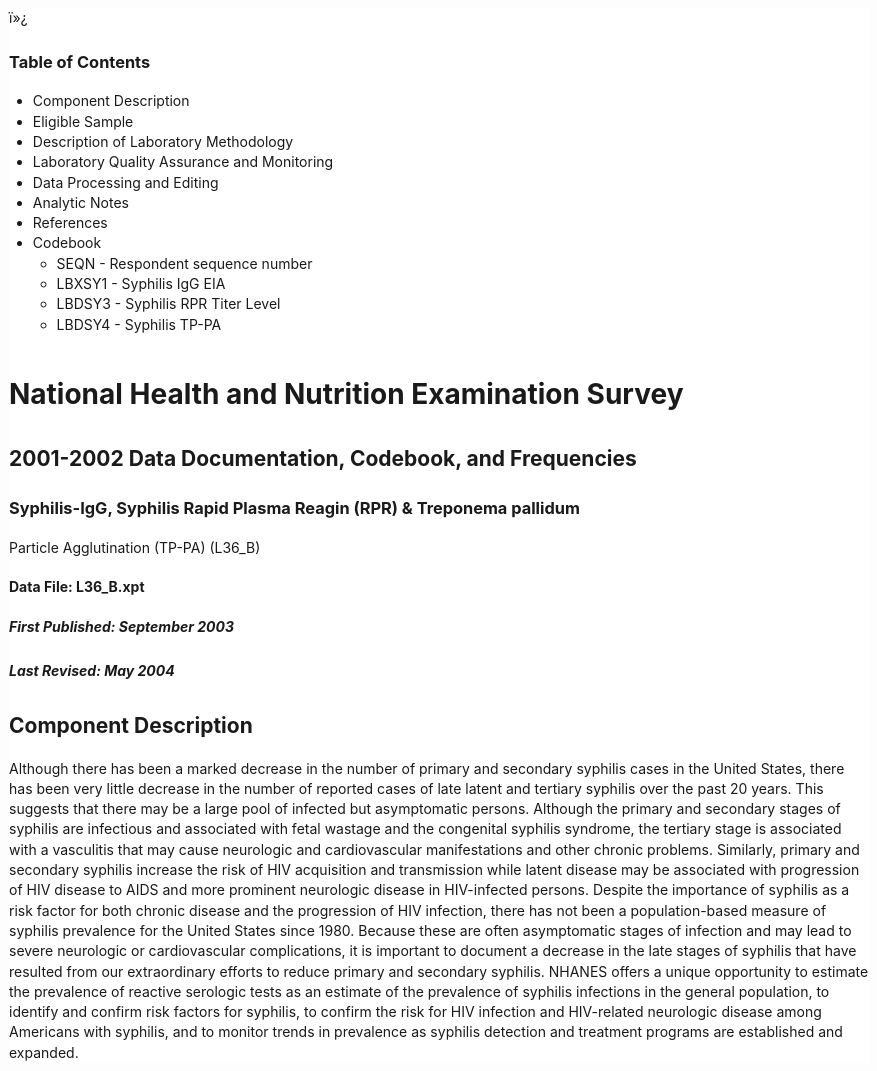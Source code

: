 ï»¿

### Table of Contents

  * Component Description
  * Eligible Sample
  * Description of Laboratory Methodology
  * Laboratory Quality Assurance and Monitoring
  * Data Processing and Editing
  * Analytic Notes
  * References
  * Codebook
    * SEQN - Respondent sequence number
    * LBXSY1 - Syphilis IgG EIA
    * LBDSY3 - Syphilis RPR Titer Level
    * LBDSY4 - Syphilis TP-PA

# National Health and Nutrition Examination Survey

## 2001-2002 Data Documentation, Codebook, and Frequencies

### Syphilis-IgG, Syphilis Rapid Plasma Reagin (RPR) & Treponema pallidum
Particle Agglutination (TP-PA) (L36_B)

####  Data File: L36_B.xpt

##### First Published: September 2003

##### Last Revised: May 2004

## Component Description

Although there has been a marked decrease in the number of primary and
secondary syphilis cases in the United States, there has been very little
decrease in the number of reported cases of late latent and tertiary syphilis
over the past 20 years. This suggests that there may be a large pool of
infected but asymptomatic persons. Although the primary and secondary stages
of syphilis are infectious and associated with fetal wastage and the
congenital syphilis syndrome, the tertiary stage is associated with a
vasculitis that may cause neurologic and cardiovascular manifestations and
other chronic problems. Similarly, primary and secondary syphilis increase the
risk of HIV acquisition and transmission while latent disease may be
associated with progression of HIV disease to AIDS and more prominent
neurologic disease in HIV-infected persons. Despite the importance of syphilis
as a risk factor for both chronic disease and the progression of HIV
infection, there has not been a population-based measure of syphilis
prevalence for the United States since 1980. Because these are often
asymptomatic stages of infection and may lead to severe neurologic or
cardiovascular complications, it is important to document a decrease in the
late stages of syphilis that have resulted from our extraordinary efforts to
reduce primary and secondary syphilis. NHANES offers a unique opportunity to
estimate the prevalence of reactive serologic tests as an estimate of the
prevalence of syphilis infections in the general population, to identify and
confirm risk factors for syphilis, to confirm the risk for HIV infection and
HIV-related neurologic disease among Americans with syphilis, and to monitor
trends in prevalence as syphilis detection and treatment programs are
established and expanded.
